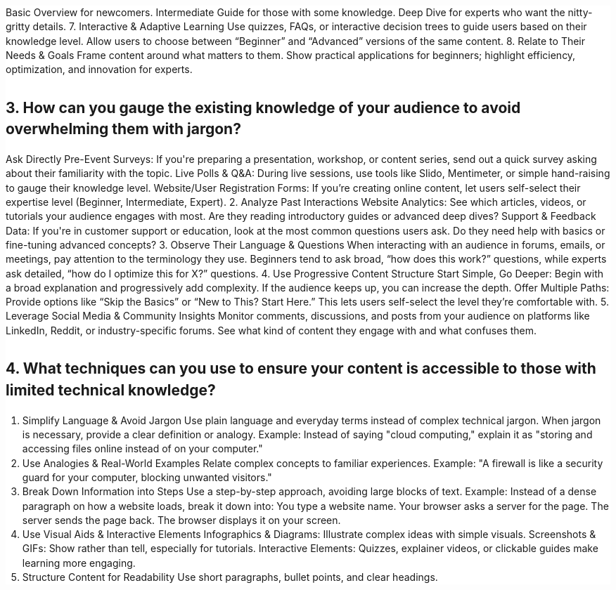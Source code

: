 Basic Overview for newcomers.
Intermediate Guide for those with some knowledge.
Deep Dive for experts who want the nitty-gritty details.
7. Interactive & Adaptive Learning
Use quizzes, FAQs, or interactive decision trees to guide users based on their knowledge level.
Allow users to choose between “Beginner” and “Advanced” versions of the same content.
8. Relate to Their Needs & Goals
Frame content around what matters to them.
Show practical applications for beginners; highlight efficiency, optimization, and innovation for experts.
## 3. How can you gauge the existing knowledge of your audience to avoid overwhelming them with jargon?
 Ask Directly
Pre-Event Surveys: If you're preparing a presentation, workshop, or content series, send out a quick survey asking about their familiarity with the topic.
Live Polls & Q&A: During live sessions, use tools like Slido, Mentimeter, or simple hand-raising to gauge their knowledge level.
Website/User Registration Forms: If you’re creating online content, let users self-select their expertise level (Beginner, Intermediate, Expert).
2. Analyze Past Interactions
Website Analytics: See which articles, videos, or tutorials your audience engages with most. Are they reading introductory guides or advanced deep dives?
Support & Feedback Data: If you're in customer support or education, look at the most common questions users ask. Do they need help with basics or fine-tuning advanced concepts?
3. Observe Their Language & Questions
When interacting with an audience in forums, emails, or meetings, pay attention to the terminology they use.
Beginners tend to ask broad, “how does this work?” questions, while experts ask detailed, “how do I optimize this for X?” questions.
4. Use Progressive Content Structure
Start Simple, Go Deeper: Begin with a broad explanation and progressively add complexity. If the audience keeps up, you can increase the depth.
Offer Multiple Paths: Provide options like “Skip the Basics” or “New to This? Start Here.” This lets users self-select the level they’re comfortable with.
5. Leverage Social Media & Community Insights
Monitor comments, discussions, and posts from your audience on platforms like LinkedIn, Reddit, or industry-specific forums.
See what kind of content they engage with and what confuses them.
## 4. What techniques can you use to ensure your content is accessible to those with limited technical knowledge?
1. Simplify Language & Avoid Jargon
Use plain language and everyday terms instead of complex technical jargon.
When jargon is necessary, provide a clear definition or analogy.
Example: Instead of saying "cloud computing," explain it as "storing and accessing files online instead of on your computer."
2. Use Analogies & Real-World Examples
Relate complex concepts to familiar experiences.
Example: "A firewall is like a security guard for your computer, blocking unwanted visitors."
3. Break Down Information into Steps
Use a step-by-step approach, avoiding large blocks of text.
Example: Instead of a dense paragraph on how a website loads, break it down into:
You type a website name.
Your browser asks a server for the page.
The server sends the page back.
The browser displays it on your screen.
4. Use Visual Aids & Interactive Elements
Infographics & Diagrams: Illustrate complex ideas with simple visuals.
Screenshots & GIFs: Show rather than tell, especially for tutorials.
Interactive Elements: Quizzes, explainer videos, or clickable guides make learning more engaging.
5. Structure Content for Readability
Use short paragraphs, bullet points, and clear headings.